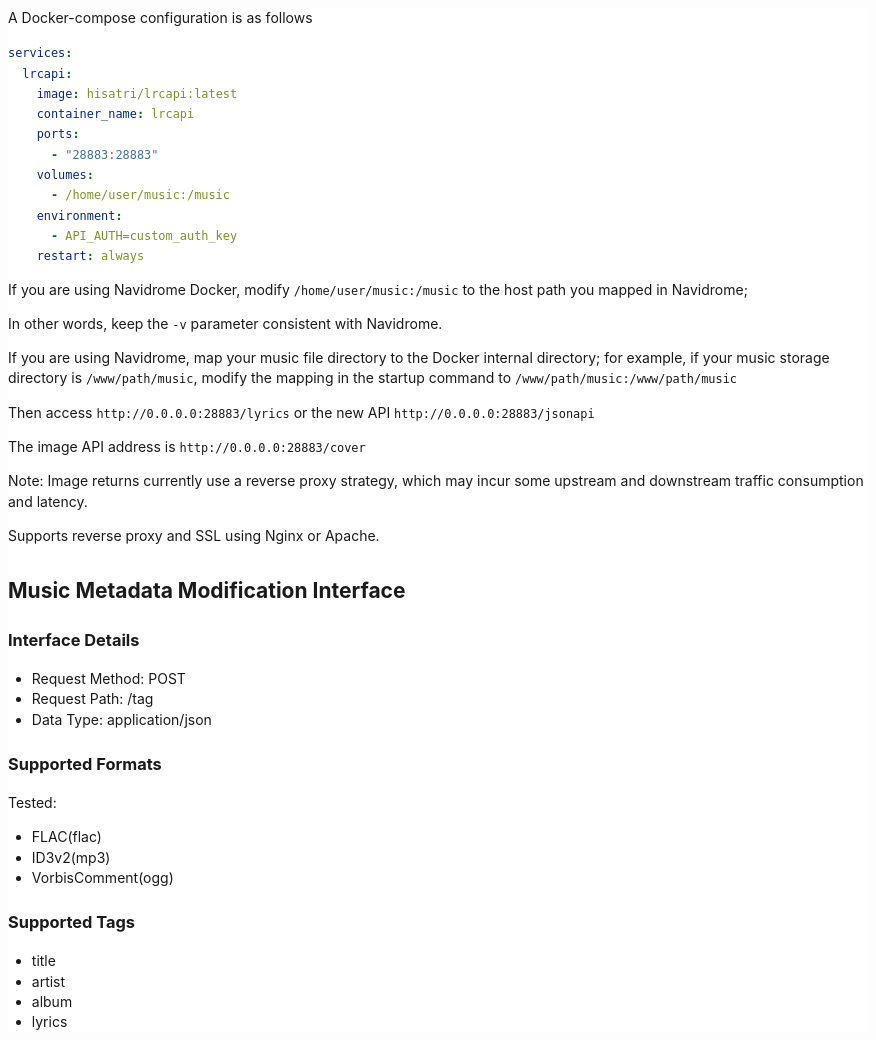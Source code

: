 A Docker-compose configuration is as follows

```yaml
services:
  lrcapi:
    image: hisatri/lrcapi:latest
    container_name: lrcapi
    ports:
      - "28883:28883"
    volumes:
      - /home/user/music:/music
    environment:
      - API_AUTH=custom_auth_key
    restart: always
```

If you are using Navidrome Docker, modify `/home/user/music:/music` to the host path you mapped in Navidrome;

In other words, keep the `-v` parameter consistent with Navidrome.

If you are using Navidrome, map your music file directory to the Docker internal directory; for example, if your music storage directory is `/www/path/music`, modify the mapping in the startup command to `/www/path/music:/www/path/music`

Then access `http://0.0.0.0:28883/lyrics` or the new API `http://0.0.0.0:28883/jsonapi`

The image API address is `http://0.0.0.0:28883/cover`

Note: Image returns currently use a reverse proxy strategy, which may incur some upstream and downstream traffic consumption and latency.

Supports reverse proxy and SSL using Nginx or Apache.

## Music Metadata Modification Interface

### Interface Details

- Request Method: POST
- Request Path: /tag
- Data Type: application/json

### Supported Formats

Tested:

- FLAC(flac)
- ID3v2(mp3)
- VorbisComment(ogg)

### Supported Tags

- title
- artist
- album
- lyrics
